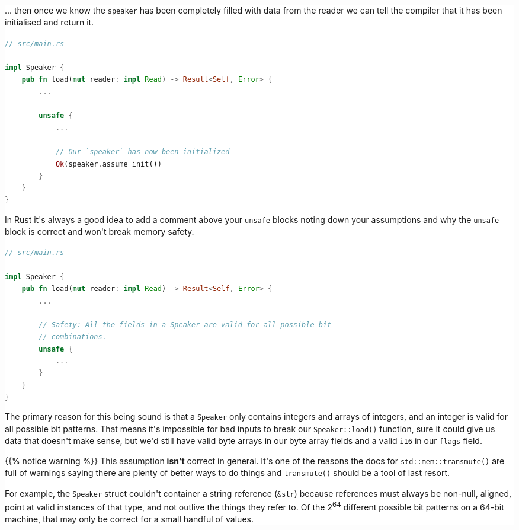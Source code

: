 ... then once we know the `speaker` has been completely filled with data from
the reader we can tell the compiler that it has been initialised and return it.

```rust
// src/main.rs

impl Speaker {
    pub fn load(mut reader: impl Read) -> Result<Self, Error> {
        ...

        unsafe {
            ...

            // Our `speaker` has now been initialized
            Ok(speaker.assume_init())
        }
    }
}
```

In Rust it's always a good idea to add a comment above your `unsafe` blocks
noting down your assumptions and why the `unsafe` block is correct and won't
break memory safety.

```rust
// src/main.rs

impl Speaker {
    pub fn load(mut reader: impl Read) -> Result<Self, Error> {
        ...

        // Safety: All the fields in a Speaker are valid for all possible bit
        // combinations.
        unsafe {
            ...
        }
    }
}
```

The primary reason for this being sound is that a `Speaker` only contains
integers and arrays of integers, and an integer is valid for all possible bit
patterns. That means it's impossible for bad inputs to break our
`Speaker::load()` function, sure it could give us data that doesn't make sense,
but we'd still have valid byte arrays in our byte array fields and a valid `i16`
in our `flags` field.

{{% notice warning %}}
This assumption **isn't** correct in general. It's one of the reasons the docs
for [`std::mem::transmute()`][transmute] are full of warnings saying there are
plenty of better ways to do things and `transmute()` should be a tool of last
resort.

For example, the `Speaker` struct couldn't container a string reference (`&str`)
because references must always be non-null, aligned, point at valid instances of
that type, and not outlive the things they refer to. Of the 2<sup>64</sup>
different possible bit patterns on a 64-bit machine, that may only be correct
for a small handful of values.


[repo]: https://github.com/Michael-F-Bryan/deserializing-binary-data-files
[issue]: https://github.com/Michael-F-Bryan/adventures.michaelfbryan.com/issues
[transmute]: https://doc.rust-lang.org/std/mem/fn.transmute.html
[question]: https://users.rust-lang.org/t/deserializing-a-dat-binary-file-created-in-cpp/61263
[write]: https://linux.die.net/man/3/write
[fwrite]: https://linux.die.net/man/3/fwrite
[main.c]: https://github.com/Michael-F-Bryan/deserializing-binary-data-files/blob/master/examples/main.c
[read]: https://doc.rust-lang.org/std/io/trait.Read.html
[json]: https://www.json.org/json-en.html
[string-from-utf8]: https://doc.rust-lang.org/std/str/fn.from_utf8.html
[packing]: https://doc.rust-lang.org/nomicon/other-reprs.html#reprpacked
[pb]: https://developers.google.com/protocol-buffers